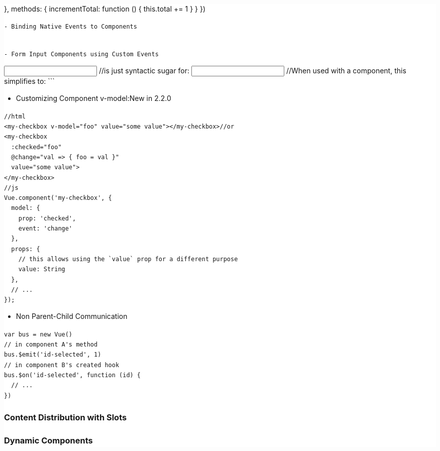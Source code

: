   },
  methods: {
    incrementTotal: function () {
      this.total += 1
    }
  }
})
```
- Binding Native Events to Components

```
<my-component v-on:click.native="doTheThing"></my-component>
```

- Form Input Components using Custom Events

```
<input v-model="something">
//is just syntactic sugar for:
<input
  v-bind:value="something"
  v-on:input="something = $event.target.value">
//When used with a component, this simplifies to:
```

- Customizing Component v-model:New in 2.2.0

```
//html
<my-checkbox v-model="foo" value="some value"></my-checkbox>//or
<my-checkbox
  :checked="foo"
  @change="val => { foo = val }"
  value="some value">
</my-checkbox>
//js
Vue.component('my-checkbox', {
  model: {
    prop: 'checked',
    event: 'change'
  },
  props: {
    // this allows using the `value` prop for a different purpose
    value: String
  },
  // ...
});
```

- Non Parent-Child Communication

```
var bus = new Vue()
// in component A's method
bus.$emit('id-selected', 1)
// in component B's created hook
bus.$on('id-selected', function (id) {
  // ...
})
```

###  Content Distribution with Slots

###  Dynamic Components

```